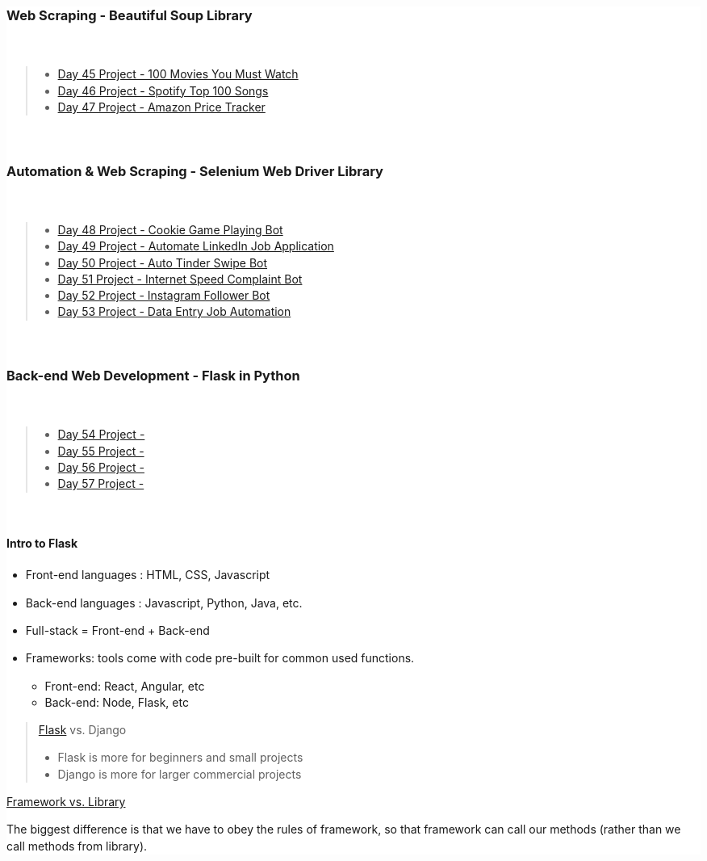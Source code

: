 ### Web Scraping - Beautiful Soup Library

<br>

> - [Day 45 Project - 100 Movies You Must Watch](Day%2045%20Project-%20100%20Movies%20You%20Must%20Watch)
> - [Day 46 Project - Spotify Top 100 Songs](Day%2046%20Project%20-%20Spotify%20Top%20100%20Songs)
> - [Day 47 Project - Amazon Price Tracker](Day%2047%20project-%20Amazon%20Price%20Tracker)

<br>

### Automation & Web Scraping - Selenium Web Driver Library

<br>

> - [Day 48 Project - Cookie Game Playing Bot](Day%2048%20Project-%20Cookie%20Game%20Playing%20Bot%20Use%20Selenium)
> - [Day 49 Project - Automate LinkedIn Job Application]()
> - [Day 50 Project - Auto Tinder Swipe Bot]()
> - [Day 51 Project - Internet Speed Complaint Bot]()
> - [Day 52 Project - Instagram Follower Bot]()
> - [Day 53 Project - Data Entry Job Automation]()

<br>

### Back-end Web Development - Flask in Python

<br>

> - [Day 54 Project - ]()
> - [Day 55 Project - ]()
> - [Day 56 Project - ]()
> - [Day 57 Project - ]()

<br>

#### Intro to Flask

- Front-end languages : HTML, CSS, Javascript

- Back-end languages : Javascript, Python, Java, etc.

- Full-stack = Front-end + Back-end

- Frameworks: tools come with code pre-built for common used functions. 
  - Front-end: React, Angular, etc
  - Back-end: Node, Flask, etc

> [Flask](https://flask.palletsprojects.com/en/1.1.x/quickstart/) vs. Django
> - Flask is more for beginners and small projects
> - Django is more for larger commercial projects


[Framework vs. Library]()

The biggest difference is that we have to obey the rules of framework, so that framework can call our methods (rather than we call methods from library).
